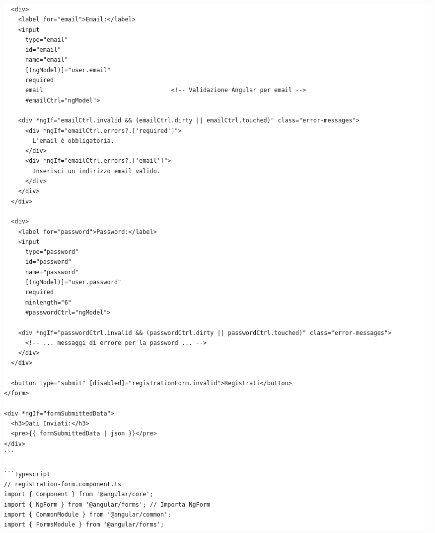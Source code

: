       <div>
        <label for="email">Email:</label>
        <input
          type="email"
          id="email"
          name="email"
          [(ngModel)]="user.email"
          required
          email                                    <!-- Validazione Angular per email -->
          #emailCtrl="ngModel">

        <div *ngIf="emailCtrl.invalid && (emailCtrl.dirty || emailCtrl.touched)" class="error-messages">
          <div *ngIf="emailCtrl.errors?.['required']">
            L'email è obbligatoria.
          </div>
          <div *ngIf="emailCtrl.errors?.['email']">
            Inserisci un indirizzo email valido.
          </div>
        </div>
      </div>

      <div>
        <label for="password">Password:</label>
        <input
          type="password"
          id="password"
          name="password"
          [(ngModel)]="user.password"
          required
          minlength="6"
          #passwordCtrl="ngModel">

        <div *ngIf="passwordCtrl.invalid && (passwordCtrl.dirty || passwordCtrl.touched)" class="error-messages">
          <!-- ... messaggi di errore per la password ... -->
        </div>
      </div>

      <button type="submit" [disabled]="registrationForm.invalid">Registrati</button>
    </form>

    <div *ngIf="formSubmittedData">
      <h3>Dati Inviati:</h3>
      <pre>{{ formSubmittedData | json }}</pre>
    </div>
    ```

    ```typescript
    // registration-form.component.ts
    import { Component } from '@angular/core';
    import { NgForm } from '@angular/forms'; // Importa NgForm
    import { CommonModule } from '@angular/common';
    import { FormsModule } from '@angular/forms';
